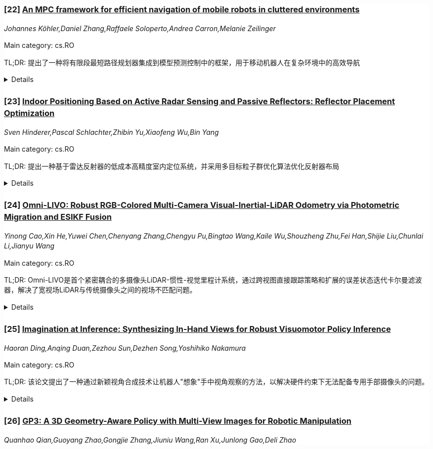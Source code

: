 
### [22] [An MPC framework for efficient navigation of mobile robots in cluttered environments](https://arxiv.org/abs/2509.15917)
*Johannes Köhler,Daniel Zhang,Raffaele Soloperto,Andrea Carron,Melanie Zeilinger*

Main category: cs.RO

TL;DR: 提出了一种将有限段最短路径规划器集成到模型预测控制中的框架，用于移动机器人在复杂环境中的高效导航


<details><summary>Details</summary></details>


### [23] [Indoor Positioning Based on Active Radar Sensing and Passive Reflectors: Reflector Placement Optimization](https://arxiv.org/abs/2509.15613)
*Sven Hinderer,Pascal Schlachter,Zhibin Yu,Xiaofeng Wu,Bin Yang*

Main category: cs.RO

TL;DR: 提出一种基于雷达反射器的低成本高精度室内定位系统，并采用多目标粒子群优化算法优化反射器布局


<details><summary>Details</summary></details>


### [24] [Omni-LIVO: Robust RGB-Colored Multi-Camera Visual-Inertial-LiDAR Odometry via Photometric Migration and ESIKF Fusion](https://arxiv.org/abs/2509.15673)
*Yinong Cao,Xin He,Yuwei Chen,Chenyang Zhang,Chengyu Pu,Bingtao Wang,Kaile Wu,Shouzheng Zhu,Fei Han,Shijie Liu,Chunlai Li,Jianyu Wang*

Main category: cs.RO

TL;DR: Omni-LIVO是首个紧密耦合的多摄像头LiDAR-惯性-视觉里程计系统，通过跨视图直接跟踪策略和扩展的误差状态迭代卡尔曼滤波器，解决了宽视场LiDAR与传统摄像头之间的视场不匹配问题。


<details><summary>Details</summary></details>


### [25] [Imagination at Inference: Synthesizing In-Hand Views for Robust Visuomotor Policy Inference](https://arxiv.org/abs/2509.15717)
*Haoran Ding,Anqing Duan,Zezhou Sun,Dezhen Song,Yoshihiko Nakamura*

Main category: cs.RO

TL;DR: 该论文提出了一种通过新颖视角合成技术让机器人"想象"手中视角观察的方法，以解决硬件约束下无法配备专用手部摄像头的问题。


<details><summary>Details</summary></details>


### [26] [GP3: A 3D Geometry-Aware Policy with Multi-View Images for Robotic Manipulation](https://arxiv.org/abs/2509.15733)
*Quanhao Qian,Guoyang Zhao,Gongjie Zhang,Jiuniu Wang,Ran Xu,Junlong Gao,Deli Zhao*
